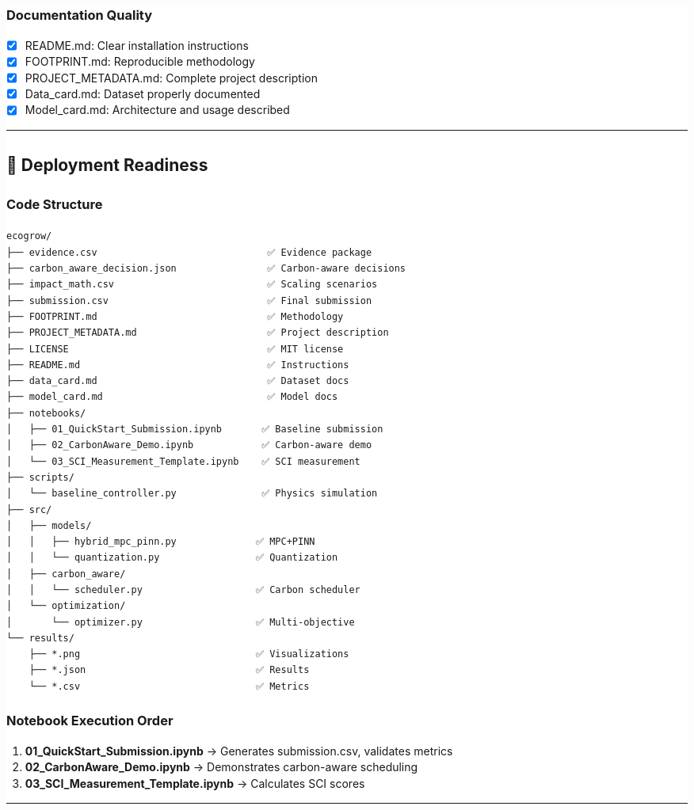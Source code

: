 ### Documentation Quality
- [x] README.md: Clear installation instructions
- [x] FOOTPRINT.md: Reproducible methodology
- [x] PROJECT_METADATA.md: Complete project description
- [x] Data_card.md: Dataset properly documented
- [x] Model_card.md: Architecture and usage described

---

## 🚀 Deployment Readiness

### Code Structure
```
ecogrow/
├── evidence.csv                              ✅ Evidence package
├── carbon_aware_decision.json                ✅ Carbon-aware decisions
├── impact_math.csv                           ✅ Scaling scenarios
├── submission.csv                            ✅ Final submission
├── FOOTPRINT.md                              ✅ Methodology
├── PROJECT_METADATA.md                       ✅ Project description
├── LICENSE                                   ✅ MIT license
├── README.md                                 ✅ Instructions
├── data_card.md                              ✅ Dataset docs
├── model_card.md                             ✅ Model docs
├── notebooks/
│   ├── 01_QuickStart_Submission.ipynb       ✅ Baseline submission
│   ├── 02_CarbonAware_Demo.ipynb            ✅ Carbon-aware demo
│   └── 03_SCI_Measurement_Template.ipynb    ✅ SCI measurement
├── scripts/
│   └── baseline_controller.py               ✅ Physics simulation
├── src/
│   ├── models/
│   │   ├── hybrid_mpc_pinn.py              ✅ MPC+PINN
│   │   └── quantization.py                 ✅ Quantization
│   ├── carbon_aware/
│   │   └── scheduler.py                    ✅ Carbon scheduler
│   └── optimization/
│       └── optimizer.py                    ✅ Multi-objective
└── results/
    ├── *.png                               ✅ Visualizations
    ├── *.json                              ✅ Results
    └── *.csv                               ✅ Metrics
```

### Notebook Execution Order
1. **01_QuickStart_Submission.ipynb** → Generates submission.csv, validates metrics
2. **02_CarbonAware_Demo.ipynb** → Demonstrates carbon-aware scheduling
3. **03_SCI_Measurement_Template.ipynb** → Calculates SCI scores

---
